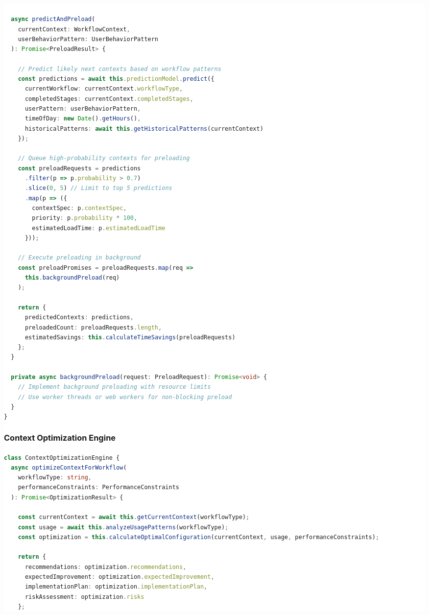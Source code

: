 ```typescript
  
  async predictAndPreload(
    currentContext: WorkflowContext,
    userBehaviorPattern: UserBehaviorPattern
  ): Promise<PreloadResult> {
    
    // Predict likely next contexts based on workflow patterns
    const predictions = await this.predictionModel.predict({
      currentWorkflow: currentContext.workflowType,
      completedStages: currentContext.completedStages,
      userPattern: userBehaviorPattern,
      timeOfDay: new Date().getHours(),
      historicalPatterns: await this.getHistoricalPatterns(currentContext)
    });
    
    // Queue high-probability contexts for preloading
    const preloadRequests = predictions
      .filter(p => p.probability > 0.7)
      .slice(0, 5) // Limit to top 5 predictions
      .map(p => ({
        contextSpec: p.contextSpec,
        priority: p.probability * 100,
        estimatedLoadTime: p.estimatedLoadTime
      }));
    
    // Execute preloading in background
    const preloadPromises = preloadRequests.map(req => 
      this.backgroundPreload(req)
    );
    
    return {
      predictedContexts: predictions,
      preloadedCount: preloadRequests.length,
      estimatedSavings: this.calculateTimeSavings(preloadRequests)
    };
  }
  
  private async backgroundPreload(request: PreloadRequest): Promise<void> {
    // Implement background preloading with resource limits
    // Use worker threads or web workers for non-blocking preload
  }
}
```

### Context Optimization Engine
```typescript
class ContextOptimizationEngine {
  async optimizeContextForWorkflow(
    workflowType: string,
    performanceConstraints: PerformanceConstraints
  ): Promise<OptimizationResult> {
    
    const currentContext = await this.getCurrentContext(workflowType);
    const usage = await this.analyzeUsagePatterns(workflowType);
    const optimization = this.calculateOptimalConfiguration(currentContext, usage, performanceConstraints);
    
    return {
      recommendations: optimization.recommendations,
      expectedImprovement: optimization.expectedImprovement,
      implementationPlan: optimization.implementationPlan,
      riskAssessment: optimization.risks
    };
```